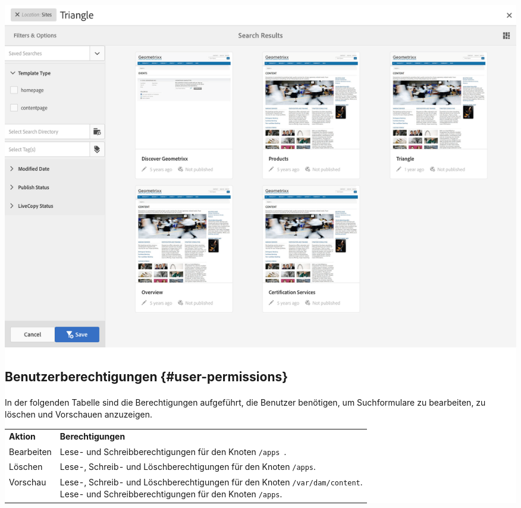    ![Die Endergebnisse](assets/chlimage_1-381.png)

## Benutzerberechtigungen {#user-permissions}

In der folgenden Tabelle sind die Berechtigungen aufgeführt, die Benutzer benötigen, um Suchformulare zu bearbeiten, zu löschen und Vorschauen anzuzeigen.

<table>
 <tbody>
  <tr>
   <td><strong>Aktion</strong></td>
   <td><strong>Berechtigungen</strong></td>
  </tr>
  <tr>
   <td>Bearbeiten </td>
   <td>Lese- und Schreibberechtigungen für den Knoten <code>/apps </code>.</td>
  </tr>
  <tr>
   <td>Löschen</td>
   <td>Lese-, Schreib- und Löschberechtigungen für den Knoten <code>/apps</code>.</td>
  </tr>
  <tr>
   <td>Vorschau</td>
   <td>Lese-, Schreib- und Löschberechtigungen für den Knoten <code>/var/dam/content</code>.<br /> Lese- und Schreibberechtigungen für den Knoten <code>/apps</code>.</td>
  </tr>
 </tbody>
</table>
